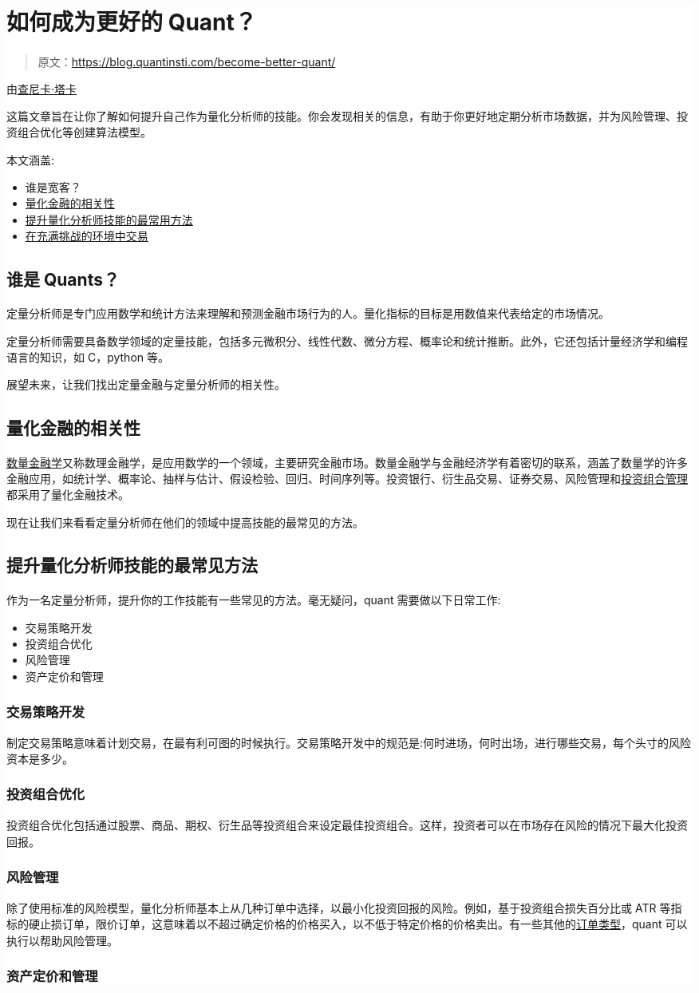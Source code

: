 # 如何成为更好的 Quant？

> 原文：<https://blog.quantinsti.com/become-better-quant/>

由[查尼卡·塔卡](https://www.linkedin.com/in/chainika-bahl-thakar-b32971155/)

这篇文章旨在让你了解如何提升自己作为量化分析师的技能。你会发现相关的信息，有助于你更好地定期分析市场数据，并为风险管理、投资组合优化等创建算法模型。

本文涵盖:

*   谁是宽客？
*   [量化金融的相关性](#relevance-of-quantitative-finance)
*   [提升量化分析师技能的最常用方法](#most-common-ways-to-upskill-as-a-quant)
*   [在充满挑战的环境中交易](#trading-in-a-challenging-environment)

## 谁是 Quants？

定量分析师是专门应用数学和统计方法来理解和预测金融市场行为的人。量化指标的目标是用数值来代表给定的市场情况。

定量分析师需要具备数学领域的定量技能，包括多元微积分、线性代数、微分方程、概率论和统计推断。此外，它还包括计量经济学和编程语言的知识，如 C，python 等。

展望未来，让我们找出定量金融与定量分析师的相关性。

## 量化金融的相关性

[数量金融学](/quantitative-finance/#Quantitative-Finance-Important)又称数理金融学，是应用数学的一个领域，主要研究金融市场。数量金融学与金融经济学有着密切的联系，涵盖了数量学的许多金融应用，如统计学、概率论、抽样与估计、假设检验、回归、时间序列等。投资银行、衍生品交易、证券交易、风险管理和[投资组合管理](https://quantra.quantinsti.com/course/quantitative-portfolio-management)都采用了量化金融技术。

现在让我们来看看定量分析师在他们的领域中提高技能的最常见的方法。

## 提升量化分析师技能的最常见方法

作为一名定量分析师，提升你的工作技能有一些常见的方法。毫无疑问，quant 需要做以下日常工作:

*   交易策略开发
*   投资组合优化
*   风险管理
*   资产定价和管理

### 交易策略开发

制定交易策略意味着计划交易，在最有利可图的时候执行。交易策略开发中的规范是:何时进场，何时出场，进行哪些交易，每个头寸的风险资本是多少。

### 投资组合优化

投资组合优化包括通过股票、商品、期权、衍生品等投资组合来设定最佳投资组合。这样，投资者可以在市场存在风险的情况下最大化投资回报。

### 风险管理

除了使用标准的风险模型，量化分析师基本上从几种订单中选择，以最小化投资回报的风险。例如，基于投资组合损失百分比或 ATR 等指标的硬止损订单，限价订单，这意味着以不超过确定价格的价格买入，以不低于特定价格的价格卖出。有一些其他的[订单类型](/fill-kill-order/)，quant 可以执行以帮助风险管理。

### 资产定价和管理
